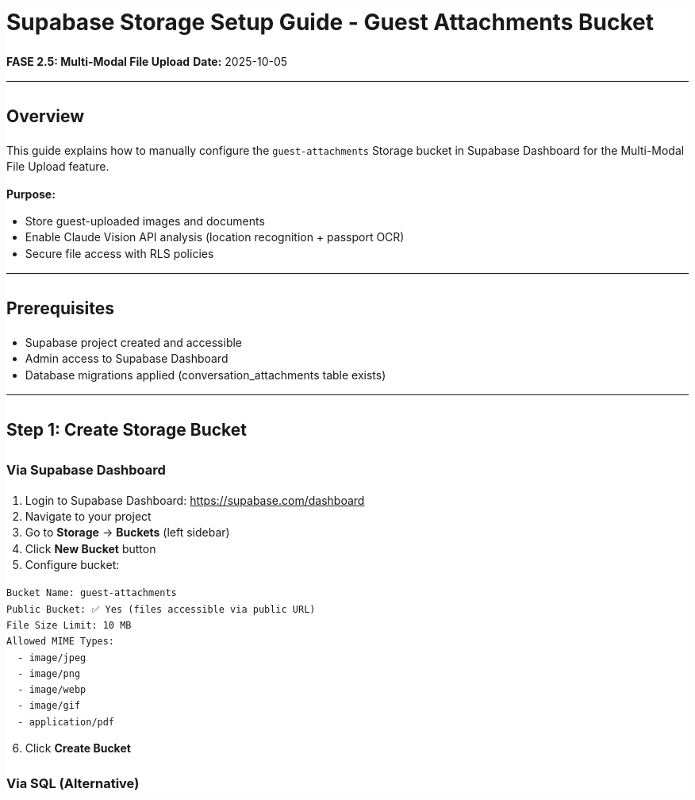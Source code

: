 # Supabase Storage Setup Guide - Guest Attachments Bucket

**FASE 2.5: Multi-Modal File Upload**
**Date:** 2025-10-05

---

## Overview

This guide explains how to manually configure the `guest-attachments` Storage bucket in Supabase Dashboard for the Multi-Modal File Upload feature.

**Purpose:**
- Store guest-uploaded images and documents
- Enable Claude Vision API analysis (location recognition + passport OCR)
- Secure file access with RLS policies

---

## Prerequisites

- Supabase project created and accessible
- Admin access to Supabase Dashboard
- Database migrations applied (conversation_attachments table exists)

---

## Step 1: Create Storage Bucket

### Via Supabase Dashboard

1. Login to Supabase Dashboard: https://supabase.com/dashboard
2. Navigate to your project
3. Go to **Storage** → **Buckets** (left sidebar)
4. Click **New Bucket** button
5. Configure bucket:

```
Bucket Name: guest-attachments
Public Bucket: ✅ Yes (files accessible via public URL)
File Size Limit: 10 MB
Allowed MIME Types:
  - image/jpeg
  - image/png
  - image/webp
  - image/gif
  - application/pdf
```

6. Click **Create Bucket**

### Via SQL (Alternative)
